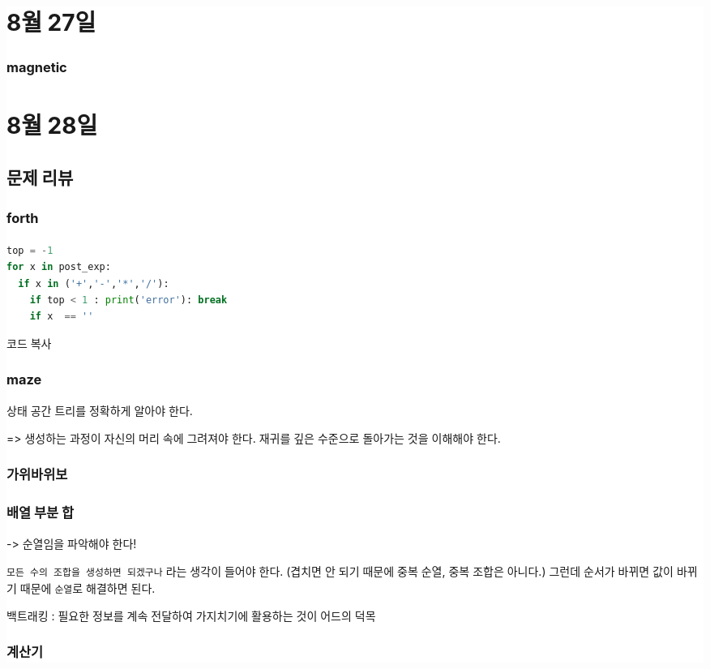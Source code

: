 





# 8월 27일

### magnetic







# 8월 28일

## 문제 리뷰

### forth

```python
top = -1
for x in post_exp:
  if x in ('+','-','*','/'):
    if top < 1 : print('error'): break
    if x  == ''
```

코드 복사





### maze

상태 공간 트리를 정확하게 알아야 한다.

=> 생성하는 과정이 자신의 머리 속에 그려져야 한다. 재귀를 깊은 수준으로 돌아가는 것을 이해해야 한다.



### 가위바위보



### 배열 부분 합

-> 순열임을 파악해야 한다! 

`모든 수의 조합을 생성하면 되겠구나` 라는 생각이 들어야 한다. (겹치면 안 되기 때문에 중복 순열, 중복 조합은 아니다.) 그런데 순서가 바뀌면 값이 바뀌기 때문에 `순열`로 해결하면 된다.

백트래킹 : 필요한 정보를 계속 전달하여 가지치기에 활용하는 것이 어드의 덕목



### 계산기
